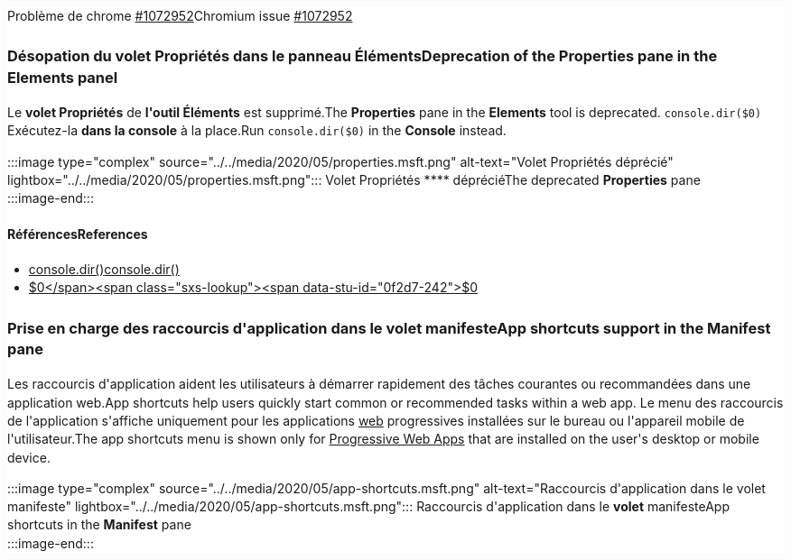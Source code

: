 <span data-ttu-id="0f2d7-234">Problème de chrome [#1072952][CR1072952]</span><span class="sxs-lookup"><span data-stu-id="0f2d7-234">Chromium issue [#1072952][CR1072952]</span></span>  

### <a name="deprecation-of-the-properties-pane-in-the-elements-panel"></a><span data-ttu-id="0f2d7-235">Désopation du volet Propriétés dans le panneau Éléments</span><span class="sxs-lookup"><span data-stu-id="0f2d7-235">Deprecation of the Properties pane in the Elements panel</span></span>  

<span data-ttu-id="0f2d7-236">Le **volet Propriétés** de **l'outil Éléments** est supprimé.</span><span class="sxs-lookup"><span data-stu-id="0f2d7-236">The **Properties** pane in the **Elements** tool is deprecated.</span></span>  <span data-ttu-id="0f2d7-237">`console.dir($0)`Exécutez-la **dans la console** à la place.</span><span class="sxs-lookup"><span data-stu-id="0f2d7-237">Run `console.dir($0)` in the **Console** instead.</span></span>  

:::image type="complex" source="../../media/2020/05/properties.msft.png" alt-text="Volet Propriétés déprécié" lightbox="../../media/2020/05/properties.msft.png":::
   <span data-ttu-id="0f2d7-239">Volet Propriétés \*\*\*\* déprécié</span><span class="sxs-lookup"><span data-stu-id="0f2d7-239">The deprecated **Properties** pane</span></span>  
:::image-end:::  

#### <a name="references"></a><span data-ttu-id="0f2d7-240">Références</span><span class="sxs-lookup"><span data-stu-id="0f2d7-240">References</span></span>  

*   [<span data-ttu-id="0f2d7-241">console.dir()</span><span class="sxs-lookup"><span data-stu-id="0f2d7-241">console.dir()</span></span>][DevtoolsConsoleApiDir]  
*   [<span data-ttu-id="0f2d7-242">$0</span><span class="sxs-lookup"><span data-stu-id="0f2d7-242">$0</span></span>][DevtoolsConsoleUtilitiesDom]  

### <a name="app-shortcuts-support-in-the-manifest-pane"></a><span data-ttu-id="0f2d7-243">Prise en charge des raccourcis d'application dans le volet manifeste</span><span class="sxs-lookup"><span data-stu-id="0f2d7-243">App shortcuts support in the Manifest pane</span></span>  

<span data-ttu-id="0f2d7-244">Les raccourcis d'application aident les utilisateurs à démarrer rapidement des tâches courantes ou recommandées dans une application web.</span><span class="sxs-lookup"><span data-stu-id="0f2d7-244">App shortcuts help users quickly start common or recommended tasks within a web app.</span></span>  <span data-ttu-id="0f2d7-245">Le menu des raccourcis de l'application s'affiche uniquement pour les applications [web][PwaIndex] progressives installées sur le bureau ou l'appareil mobile de l'utilisateur.</span><span class="sxs-lookup"><span data-stu-id="0f2d7-245">The app shortcuts menu is shown only for [Progressive Web Apps][PwaIndex] that are installed on the user's desktop or mobile device.</span></span>  

  

  

:::image type="complex" source="../../media/2020/05/app-shortcuts.msft.png" alt-text="Raccourcis d'application dans le volet manifeste" lightbox="../../media/2020/05/app-shortcuts.msft.png":::
  <span data-ttu-id="0f2d7-247">Raccourcis d'application dans le **volet** manifeste</span><span class="sxs-lookup"><span data-stu-id="0f2d7-247">App shortcuts in the **Manifest** pane</span></span>  
:::image-end:::  


[ImageSettingsIcon]: /microsoft-edge/devtools-guide-chromium/remote-debugging/media/settings-icon.msft.png  
[ImageScreencastingIcon]: /microsoft-edge/devtools-guide-chromium/remote-debugging/media/toggle-screencast-icon.msft.png  
[ImageRefreshPageIcon]: /microsoft-edge/devtools-guide-chromium/remote-debugging/media/refresh-page-icon.msft.png  
[ImageRecordIcon]: /microsoft-edge/devtools-guide-chromium/remote-debugging/media/record-icon.msft.png  
[DualScreensAndroidEmulator]: /dual-screen/android/use-emulator "Utiliser l'émulateur Surface Duo | Documents Microsoft"
[DevtoolsConsoleApiDir]: /microsoft-edge/devtools-guide-chromium/console/api#dir "dir - Console API Reference | Documents Microsoft"  
[DevtoolsConsoleUtilitiesDom]: /microsoft-edge/devtools-guide-chromium/console/utilities#recently-selected-element-or-javascript-object "Élément récemment sélectionné ou objet JavaScript - Référence de l'API des utilitaires de console | Documents Microsoft"  
[DevtoolsCssReferenceColorPicker]: /microsoft-edge/devtools-guide-chromium/css/reference#change-colors-with-the-color-picker "Modifier les couleurs à l'| Documents Microsoft"  
[DevToolsDrawer]: /microsoft-edge/devtools-guide-chromium/customize/index#drawer "Drawer - Customize Overview | Documents Microsoft"  
[DevToolsChromiumGuide]: /microsoft-edge/devtools-guide-chromium "Outils de développement Microsoft Edge (Chromium) | Documents Microsoft"  
[DevtoolsIssuesIndex]: /microsoft-edge/devtools-guide-chromium/issues/index "Rechercher et résoudre les problèmes liés à l'onglet Problèmes de Microsoft Edge DevTools | Documents Microsoft"  
[DevToolsRemoteDebugAndroid]: /microsoft-edge/devtools-guide-chromium/remote-debugging/index "Mise en place du débogage à distance des appareils Android | Documents Microsoft"  
[DevToolsRemoteDebugDuoEmulator]: /microsoft-edge/devtools-guide-chromium/remote-debugging/surface-duo-emulator "Mise en route des émulateurs Surface Duo de débogage à distance | Documents Microsoft"  
[DevToolsRemoteDebugWindows]: /microsoft-edge/devtools-guide-chromium/remote-debugging/windows "Mise en place du débogage à distance des appareils Windows 10 | Documents Microsoft"  
[DevToolsNetworkDetails]: /microsoft-edge/devtools-guide-chromium/network/index#inspect-the-details-of-the-resource "Inspecter les détails de la ressource | Documents Microsoft"  
[DevToolsNetworkLog]: /microsoft-edge/devtools-guide-chromium/network/index#log-network-activity "Journal de l'activité réseau | Documents Microsoft"  
[PwaIndex]: /microsoft-edge/progressive-web-apps-chromium/index "Applications web progressives sur Windows | Documents Microsoft"  
[AndroidEdge]: https://play.google.com/store/apps/details?id=com.microsoft.emmx "Application Microsoft Edge Android"
[CaniuseMDNSpaceSeparatedFunctionalColorNotations]: https://caniuse.com/#feat=mdn-css_types_color_space_separated_functional_notation "Notations de couleur fonctionnelles séparées par des espaces : | Puis-je utiliser"  
[CRIssuesList]: https://bugs.chromium.org/p/chromium/issues/list "Bogues Chromium"
[CR174309]: https://crbug.com/174309 "DevTools : autoriser la personnalisation des raccourcis clavier/des liaisons de touches | Bogues Chromium"  
[CR963183]: https://crbug.com/963183 "DevTools ne sont pas conformes WCAG | Bogues Chromium"  
[CR1040019]: https://crbug.com/1040019 "DevTools : afficher facilement un aperçu des images et des images d'arrière-plan dans le volet Styles | Bogues Chromium"  
[CR1040025]: https://crbug.com/1040025 "DevTools : afficher des informations a11y de base dans la fenêtre de | Bogues Chromium"  
[CR1048378]: https://crbug.com/1048378 "Prise en charge de l'interface utilisateur DevTools pour les | Bogues Chromium"  
[CR1054381]: https://crbug.com/1054381 "CR 1054381 | Bogues Chromium"  
[CR1068116]: https://crbug.com/1068116 "Ship issues panel | Bogues Chromium"  
[CR1072952]: https://crbug.com/1072952 "DevTools: color picker should produce modern CSS color syntax | Bogues Chromium"  
[CR1075437]: https://crbug.com/1075437 "DevTools : ajoutez la prise en charge du mot clé/valeur CSS « revert » | Bogues Chromium"  
[CR1076112]: https://crbug.com/1076112 "Personnalisation des devtools : resiseur de caisse"  
[CR1081486]: https://crbug.com/1081486 "Le focus du clavier n'est pas visible pour les boutons de navigation en mode de capture d'écran | Bogues Chromium"  
[CRV86751]: https://bugs.chromium.org/p/v8/issues/detail?id=6751 "PromiseStatus doit être « rempli » et non « résolu » | Bogues V8"  
[CSSWGDraftsColor4Changes3]: https://drafts.csswg.org/css-color#changes-from-3 "Modifications apportées à Couleurs 3 - Module de couleur CSS niveau 4 | Brouillons de l'éditeur de groupe de travail CSS W3C"  
[CSSWGDraftsColor4Property]: https://drafts.csswg.org/css-color#the-color-property "3. Couleur de premier plan : la couleur - Module de couleur CSS niveau 4 | Brouillons de l'éditeur de groupe de travail CSS W3C"  
[DesktopEdge]: https://www.microsoft.com/edge/ "Présentation du nouveau Microsoft Edge"  
[GithubDomenicPromiseUnwrappingStatesFates]: https://github.com/domenic/promises-unwrapping/blob/master/docs/states-and-fates.md "États-et-Unis - domenic/promises-unwrapping | GitHub"  
[MDNRevert]: https://developer.mozilla.org/docs/Web/CSS/revert "| MDN"  
[MDNRevertBrowserCompatibility]: https://developer.mozilla.org/docs/Web/CSS/revert#Browser_compatibility "Compatibilité des navigateurs | MDN"  
[VisualStudioCode]: https://code.visualstudio.com/ "Visual Studio Code"  
[VisualStudioCodeShortcuts]: https://code.visualstudio.com/shortcuts/keyboard-shortcuts-windows.pdf "Visual Studio clavier du code pour Windows"  
[WebhintHintsAxeKeyboard]: https://webhint.io/docs/user-guide/hints/hint-axe/keyboard/ "Axe : clavier | WebHint"  
[WebhintHintsAxeNameRoleValue]: https://webhint.io/docs/user-guide/hints/hint-axe/name-role-value/ "Axe : valeur de rôle de nom | WebHint"  
[MicrosoftSupportWindows10HighContrastMode]: https://support.microsoft.com/help/4026951/windows-10-turn-high-contrast-mode-on-or-off "Activer ou désactiver le mode contraste élevé dans Windows | Prise en charge de Windows"  
[PostTweetEdgeDevTools]: https://aka.ms/tweet/edgedevtools "@EdgeDevTools | Publier un Tweet"  
[EdgeDevToolsTwitterAccount]: https://aka.ms/twitter/edgedevtools "@EdgeDevTools Twitter"  
[GitHubMicrosoftDocsEdgeDeveloperNewIssue]: https://aka.ms/edgedevtoolsdocs/feedback "Nouveau problème : MicrosoftDocs/edge-developer"  
[MicrosoftEdgePreviewChannels]: https://aka.ms/microsoftedge "Canaux d'aperçu Microsoft Edge"  
[TheWebWeWant]: https://aka.ms/webwewant "Le site Web de votre choix"  
[CCA4IL]: https://creativecommons.org/licenses/by/4.0  
[CCby4Image]: https://i.creativecommons.org/l/by/4.0/88x31.png  
[GoogleSitePolicies]: https://developers.google.com/terms/site-policies  
[KayceBasques]: https://developers.google.com/web/resources/contributors/kaycebasques  